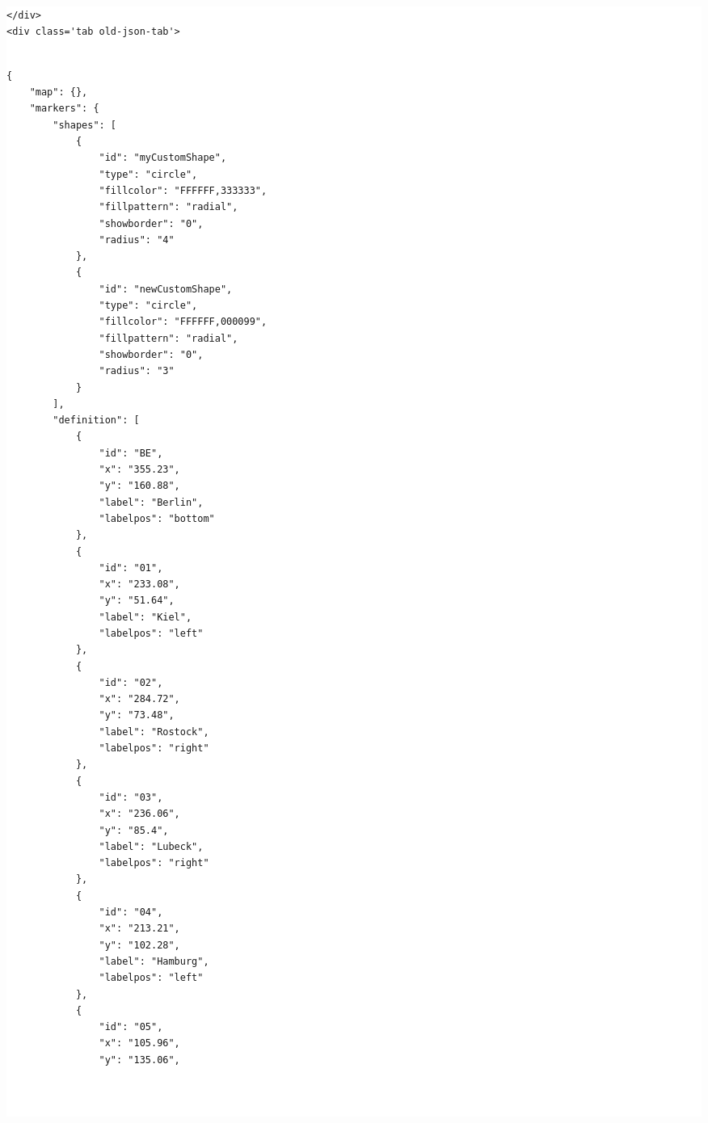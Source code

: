     </div>
    <div class='tab old-json-tab'>
<pre><code class="language-javascript">
{
    "map": {},
    "markers": {
        "shapes": [
            {
                "id": "myCustomShape",
                "type": "circle",
                "fillcolor": "FFFFFF,333333",
                "fillpattern": "radial",
                "showborder": "0",
                "radius": "4"
            },
            {
                "id": "newCustomShape",
                "type": "circle",
                "fillcolor": "FFFFFF,000099",
                "fillpattern": "radial",
                "showborder": "0",
                "radius": "3"
            }
        ],
        "definition": [
            {
                "id": "BE",
                "x": "355.23",
                "y": "160.88",
                "label": "Berlin",
                "labelpos": "bottom"
            },
            {
                "id": "01",
                "x": "233.08",
                "y": "51.64",
                "label": "Kiel",
                "labelpos": "left"
            },
            {
                "id": "02",
                "x": "284.72",
                "y": "73.48",
                "label": "Rostock",
                "labelpos": "right"
            },
            {
                "id": "03",
                "x": "236.06",
                "y": "85.4",
                "label": "Lubeck",
                "labelpos": "right"
            },
            {
                "id": "04",
                "x": "213.21",
                "y": "102.28",
                "label": "Hamburg",
                "labelpos": "left"
            },
            {
                "id": "05",
                "x": "105.96",
                "y": "135.06",